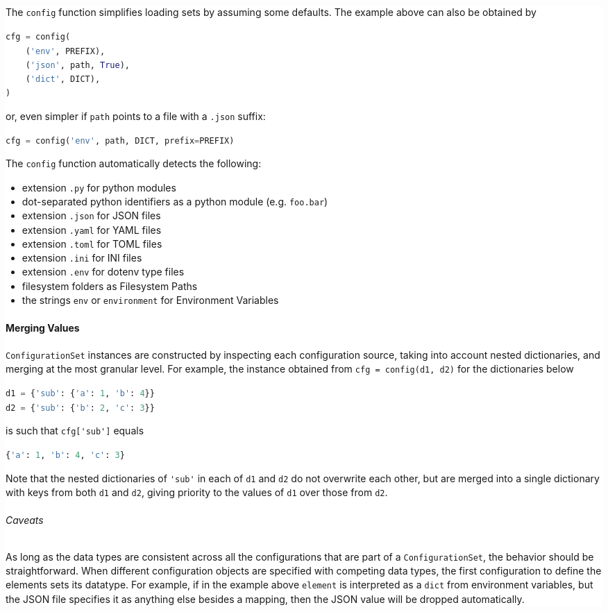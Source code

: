 The `config` function simplifies loading sets by assuming some defaults.
The example above can also be obtained by

```python
cfg = config(
    ('env', PREFIX),
    ('json', path, True),
    ('dict', DICT),
)
```

or, even simpler if `path` points to a file with a `.json` suffix:

```python
cfg = config('env', path, DICT, prefix=PREFIX)
```

The `config` function automatically detects the following:

* extension `.py` for python modules
* dot-separated python identifiers as a python module (e.g. `foo.bar`)
* extension `.json` for JSON files
* extension `.yaml` for YAML files
* extension `.toml` for TOML files
* extension `.ini` for INI files
* extension `.env` for dotenv type files
* filesystem folders as Filesystem Paths
* the strings `env` or `environment` for Environment Variables

#### Merging Values

`ConfigurationSet` instances are constructed by inspecting each configuration source, taking into account nested dictionaries, and merging at the most granular level.
For example, the instance obtained from `cfg = config(d1, d2)` for the dictionaries below

```python
d1 = {'sub': {'a': 1, 'b': 4}}
d2 = {'sub': {'b': 2, 'c': 3}}
```

is such that `cfg['sub']` equals

```python
{'a': 1, 'b': 4, 'c': 3}
```

Note that the nested dictionaries of `'sub'` in each of `d1` and `d2` do not overwrite each other, but are merged into a single dictionary with keys from both `d1` and `d2`, giving priority to the values of `d1` over those from `d2`.


###### Caveats

As long as the data types are consistent across all the configurations that are part of a `ConfigurationSet`, the behavior should be straightforward.  When different configuration objects are specified with competing data types, the first configuration to define the elements sets its datatype. For example, if in the example above `element` is interpreted as a `dict` from environment variables, but the JSON file specifies it as anything else besides a mapping, then the JSON value will be dropped automatically.
